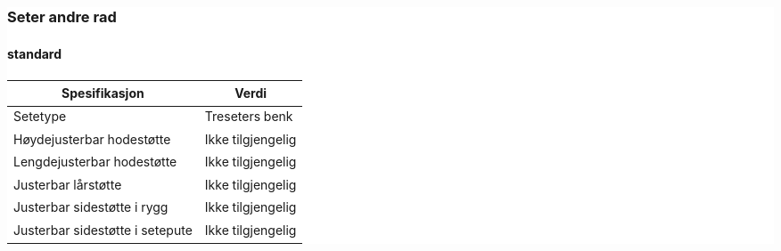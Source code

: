 ### Seter andre rad


#### standard

<table class="table table-striped border">
	<thead>
			<tr>
			<th>
				Spesifikasjon
			</th>
			<th>
				Verdi
			</th>
			</tr>
	</thead>
	<tbody>
		<tr>
			<td>
				Setetype
			</td>
			<td>
				Treseters benk
			</td>
		</tr>
		<tr>
			<td>
				Høydejusterbar hodestøtte
			</td>
			<td>
				Ikke tilgjengelig
			</td>
		</tr>
		<tr>
			<td>
				Lengdejusterbar hodestøtte
			</td>
			<td>
				Ikke tilgjengelig
			</td>
		</tr>
		<tr>
			<td>
				Justerbar lårstøtte
			</td>
			<td>
				Ikke tilgjengelig
			</td>
		</tr>
		<tr>
			<td>
				Justerbar sidestøtte i rygg
			</td>
			<td>
				Ikke tilgjengelig
			</td>
		</tr>
		<tr>
			<td>
				Justerbar sidestøtte i setepute
			</td>
			<td>
				Ikke tilgjengelig
			</td>